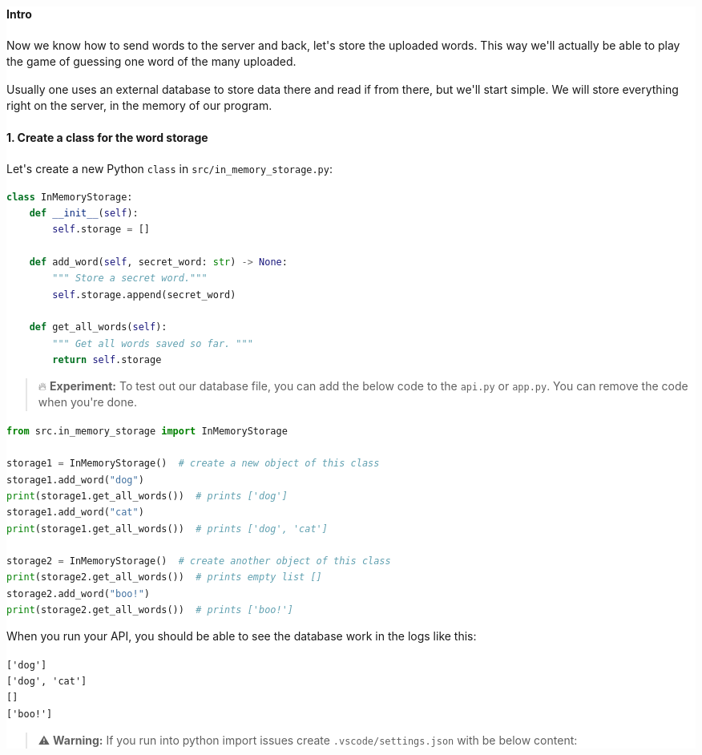 #### Intro

Now we know how to send words to the server and back, let's store the uploaded words.
This way we'll actually be able to play the game of guessing one word of the many uploaded.

Usually one uses an external database to store data there and read if from there, but we'll start simple.
We will store everything right on the server, in the memory of our program.

#### 1. Create a class for the word storage

Let's create a new Python `class` in `src/in_memory_storage.py`:

```python
class InMemoryStorage:
    def __init__(self):
        self.storage = []

    def add_word(self, secret_word: str) -> None:
        """ Store a secret word."""
        self.storage.append(secret_word)

    def get_all_words(self):
        """ Get all words saved so far. """
        return self.storage
```

> 🔥 **Experiment:** To test out our database file, you can add the below code to the `api.py` or `app.py`. You can remove the code when you're done.

```python
from src.in_memory_storage import InMemoryStorage

storage1 = InMemoryStorage()  # create a new object of this class
storage1.add_word("dog")
print(storage1.get_all_words())  # prints ['dog']
storage1.add_word("cat")
print(storage1.get_all_words())  # prints ['dog', 'cat']

storage2 = InMemoryStorage()  # create another object of this class
print(storage2.get_all_words())  # prints empty list []
storage2.add_word("boo!")
print(storage2.get_all_words())  # prints ['boo!']
```

When you run your API, you should be able to see the database work in the logs like this:

```txt
['dog']
['dog', 'cat']
[]
['boo!']
```

> ⚠️ **Warning:** If you run into python import issues create `.vscode/settings.json` with be below content:
